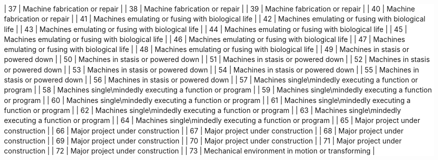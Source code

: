| 37 | Machine fabrication or repair |
| 38 | Machine fabrication or repair |
| 39 | Machine fabrication or repair |
| 40 | Machine fabrication or repair |
| 41 | Machines emulating or fusing with biological life |
| 42 | Machines emulating or fusing with biological life |
| 43 | Machines emulating or fusing with biological life |
| 44 | Machines emulating or fusing with biological life |
| 45 | Machines emulating or fusing with biological life |
| 46 | Machines emulating or fusing with biological life |
| 47 | Machines emulating or fusing with biological life |
| 48 | Machines emulating or fusing with biological life |
| 49 | Machines in stasis or powered down |
| 50 | Machines in stasis or powered down |
| 51 | Machines in stasis or powered down |
| 52 | Machines in stasis or powered down |
| 53 | Machines in stasis or powered down |
| 54 | Machines in stasis or powered down |
| 55 | Machines in stasis or powered down |
| 56 | Machines in stasis or powered down |
| 57 | Machines single\mindedly executing a function or program |
| 58 | Machines single\mindedly executing a function or program |
| 59 | Machines single\mindedly executing a function or program |
| 60 | Machines single\mindedly executing a function or program |
| 61 | Machines single\mindedly executing a function or program |
| 62 | Machines single\mindedly executing a function or program |
| 63 | Machines single\mindedly executing a function or program |
| 64 | Machines single\mindedly executing a function or program |
| 65 | Major project under construction |
| 66 | Major project under construction |
| 67 | Major project under construction |
| 68 | Major project under construction |
| 69 | Major project under construction |
| 70 | Major project under construction |
| 71 | Major project under construction |
| 72 | Major project under construction |
| 73 | Mechanical environment in motion or transforming |